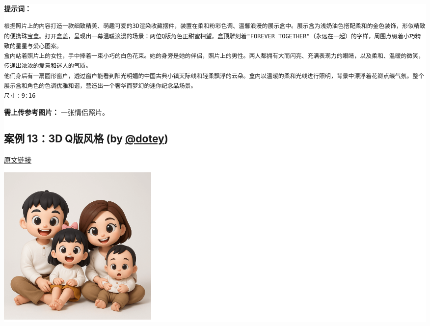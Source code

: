 **提示词：**
```
根据照片上的内容打造一款细致精美、萌趣可爱的3D渲染收藏摆件，装置在柔和粉彩色调、温馨浪漫的展示盒中。展示盒为浅奶油色搭配柔和的金色装饰，形似精致的便携珠宝盒。打开盒盖，呈现出一幕温暖浪漫的场景：两位Q版角色正甜蜜相望。盒顶雕刻着"FOREVER TOGETHER"（永远在一起）的字样，周围点缀着小巧精致的星星与爱心图案。
盒内站着照片上的女性，手中捧着一束小巧的白色花束。她的身旁是她的伴侣，照片上的男性。两人都拥有大而闪亮、充满表现力的眼睛，以及柔和、温暖的微笑，传递出浓浓的爱意和迷人的气质。
他们身后有一扇圆形窗户，透过窗户能看到阳光明媚的中国古典小镇天际线和轻柔飘浮的云朵。盒内以温暖的柔和光线进行照明，背景中漂浮着花瓣点缀气氛。整个展示盒和角色的色调优雅和谐，营造出一个奢华而梦幻的迷你纪念品场景。
尺寸：9:16
```

**需上传参考图片：** 一张情侣照片。


## 案例 13：3D Q版风格 (by [@dotey](https://x.com/dotey))

[原文链接](https://x.com/dotey/status/1908194518345678865)

<img src="./examples/example_photo_to_3d_q.png" width="300" alt="3D Q版风格">
